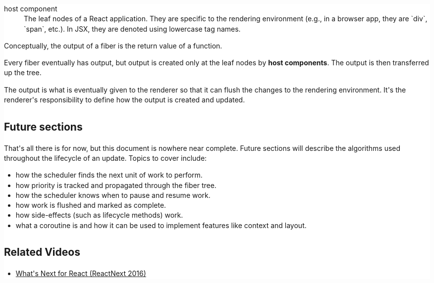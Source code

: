 <dl>
  <dt>host component</dt>
  <dd>The leaf nodes of a React application. They are specific to the rendering environment (e.g., in a browser app, they are `div`, `span`, etc.). In JSX, they are denoted using lowercase tag names.</dd>
</dl>

Conceptually, the output of a fiber is the return value of a function.

Every fiber eventually has output, but output is created only at the leaf nodes by **host components**. The output is then transferred up the tree.

The output is what is eventually given to the renderer so that it can flush the changes to the rendering environment. It's the renderer's responsibility to define how the output is created and updated.

## Future sections

That's all there is for now, but this document is nowhere near complete. Future sections will describe the algorithms used throughout the lifecycle of an update. Topics to cover include:

- how the scheduler finds the next unit of work to perform.
- how priority is tracked and propagated through the fiber tree.
- how the scheduler knows when to pause and resume work.
- how work is flushed and marked as complete.
- how side-effects (such as lifecycle methods) work.
- what a coroutine is and how it can be used to implement features like context and layout.

## Related Videos
- [What's Next for React (ReactNext 2016)](https://youtu.be/aV1271hd9ew)

